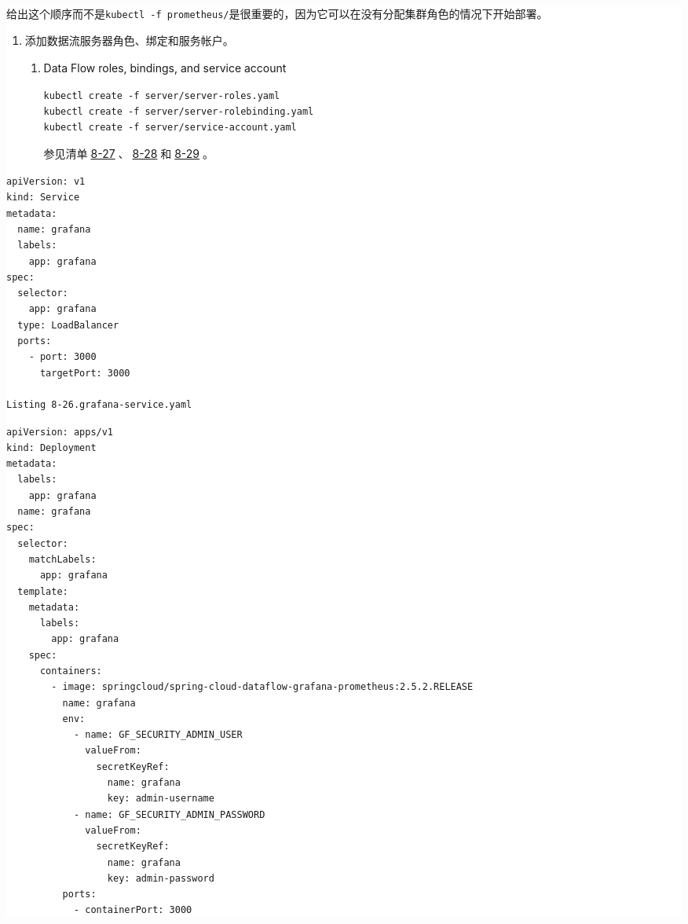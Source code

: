 ```
```

给出这个顺序而不是`kubectl -f prometheus/`是很重要的，因为它可以在没有分配集群角色的情况下开始部署。

1.  添加数据流服务器角色、绑定和服务帐户。
    1.  Data Flow roles, bindings, and service account

        ```
        kubectl create -f server/server-roles.yaml
        kubectl create -f server/server-rolebinding.yaml
        kubectl create -f server/service-account.yaml

        ```

        参见清单 [8-27](#PC52) 、 [8-28](#PC53) 和 [8-29](#PC54) 。

```
apiVersion: v1
kind: Service
metadata:
  name: grafana
  labels:
    app: grafana
spec:
  selector:
    app: grafana
  type: LoadBalancer
  ports:
    - port: 3000
      targetPort: 3000

Listing 8-26.grafana-service.yaml

```

```
apiVersion: apps/v1
kind: Deployment
metadata:
  labels:
    app: grafana
  name: grafana
spec:
  selector:
    matchLabels:
      app: grafana
  template:
    metadata:
      labels:
        app: grafana
    spec:
      containers:
        - image: springcloud/spring-cloud-dataflow-grafana-prometheus:2.5.2.RELEASE
          name: grafana
          env:
            - name: GF_SECURITY_ADMIN_USER
              valueFrom:
                secretKeyRef:
                  name: grafana
                  key: admin-username
            - name: GF_SECURITY_ADMIN_PASSWORD
              valueFrom:
                secretKeyRef:
                  name: grafana
                  key: admin-password
          ports:
            - containerPort: 3000
```